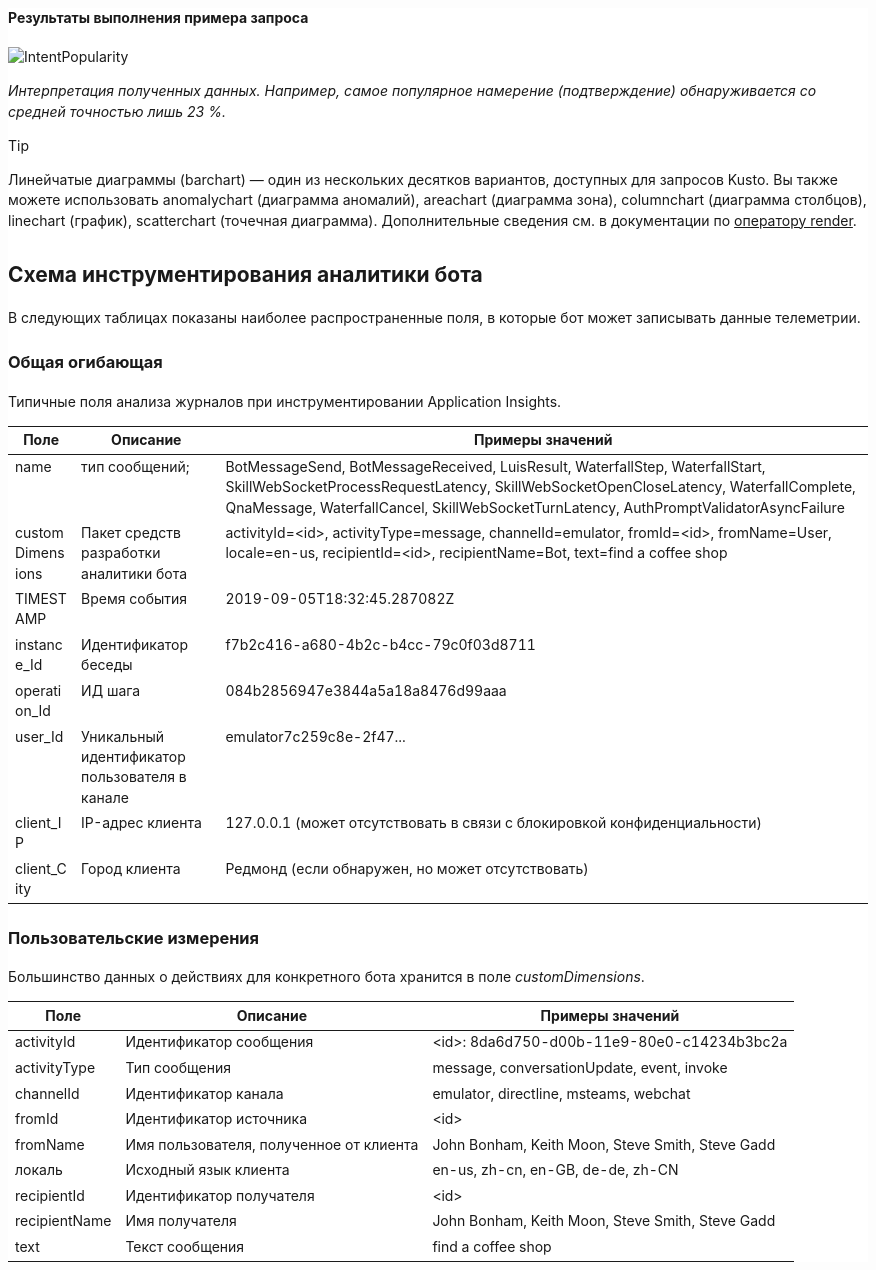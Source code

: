 #### <a name="sample-query-results"></a>Результаты выполнения примера запроса

![IntentPopularity](./media/Telemetry/IntentPopularity.PNG)

_Интерпретация полученных данных. Например, самое популярное намерение (подтверждение) обнаруживается со средней точностью лишь 23 %._


> [!TIP]
> Линейчатые диаграммы (barchart) — один из нескольких десятков вариантов, доступных для запросов Kusto.  Вы также можете использовать anomalychart (диаграмма аномалий), areachart (диаграмма зона), columnchart (диаграмма столбцов), linechart (график), scatterchart (точечная диаграмма). Дополнительные сведения см. в документации по [оператору render](https://aka.ms/kusto-query-render-operator?pivots=Kusto).


## <a name="schema-of-bot-analytics-instrumentation"></a>Схема инструментирования аналитики бота
В следующих таблицах показаны наиболее распространенные поля, в которые бот может записывать данные телеметрии.

### <a name="general-envelope"></a>Общая огибающая

Типичные поля анализа журналов при инструментировании Application Insights.

| **Поле**        | **Описание**        | **Примеры значений**                                            |
| ---------------- | ---------------------- | ------------------------------------------------------------ |
| name             | тип сообщений;           | BotMessageSend, BotMessageReceived, LuisResult, WaterfallStep, WaterfallStart, SkillWebSocketProcessRequestLatency, SkillWebSocketOpenCloseLatency, WaterfallComplete, QnaMessage, WaterfallCancel, SkillWebSocketTurnLatency, AuthPromptValidatorAsyncFailure |
| customDimensions | Пакет средств разработки аналитики бота      | activityId=\<id>,  activityType=message,  channelId=emulator,  fromId=\<id>,  fromName=User,  locale=en-us,  recipientId=\<id>,  recipientName=Bot,  text=find  a coffee shop |
| TIMESTAMP        | Время события          | 2019-09-05T18:32:45.287082Z                                  |
| instance_Id      | Идентификатор беседы        | f7b2c416-a680-4b2c-b4cc-79c0f03d8711                         |
| operation_Id     | ИД шага                | 084b2856947e3844a5a18a8476d99aaa                             |
| user_Id          | Уникальный идентификатор пользователя в канале | emulator7c259c8e-2f47...                                     |
| client_IP        | IP-адрес клиента      | 127.0.0.1 (может отсутствовать в связи с блокировкой конфиденциальности)               |
| client_City      | Город клиента            | Редмонд (если обнаружен, но может отсутствовать)                         |

### <a name="custom-dimensions"></a>Пользовательские измерения

Большинство данных о действиях для конкретного бота хранится в поле _customDimensions_.

| **Поле**     | **Описание**      | **Примеры значений**                                 |
| ------------- | -------------------- | ------------------------------------------------- |
| activityId    | Идентификатор сообщения           | \<id>: 8da6d750-d00b-11e9-80e0-c14234b3bc2a       |
| activityType  | Тип сообщения      | message, conversationUpdate,  event, invoke       |
| channelId     | Идентификатор канала   | emulator, directline, msteams,  webchat           |
| fromId        | Идентификатор источника      | \<id>                                             |
| fromName      | Имя пользователя, полученное от клиента | John Bonham, Keith Moon, Steve Smith,  Steve Gadd |
| локаль        | Исходный язык клиента | en-us, zh-cn, en-GB,  de-de, zh-CN                |
| recipientId   | Идентификатор получателя | \<id>                                             |
| recipientName | Имя получателя       | John Bonham, Keith Moon, Steve Smith,  Steve Gadd |
| text          | Текст сообщения      | find a coffee shop                                |
